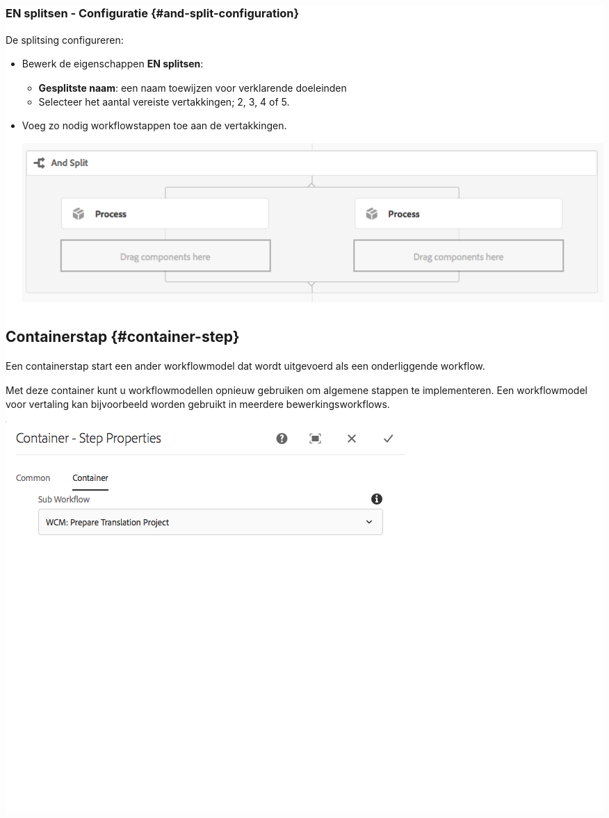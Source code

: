 ### EN splitsen - Configuratie {#and-split-configuration}

De splitsing configureren:

* Bewerk de eigenschappen **EN splitsen**:

   * **Gesplitste naam**: een naam toewijzen voor verklarende doeleinden
   * Selecteer het aantal vereiste vertakkingen; 2, 3, 4 of 5.

* Voeg zo nodig workflowstappen toe aan de vertakkingen.

   ![wf-27](assets/wf-27.png)

## Containerstap {#container-step}

Een containerstap start een ander workflowmodel dat wordt uitgevoerd als een onderliggende workflow.

Met deze container kunt u workflowmodellen opnieuw gebruiken om algemene stappen te implementeren. Een workflowmodel voor vertaling kan bijvoorbeeld worden gebruikt in meerdere bewerkingsworkflows.

![wf-28](assets/wf-28.png)

